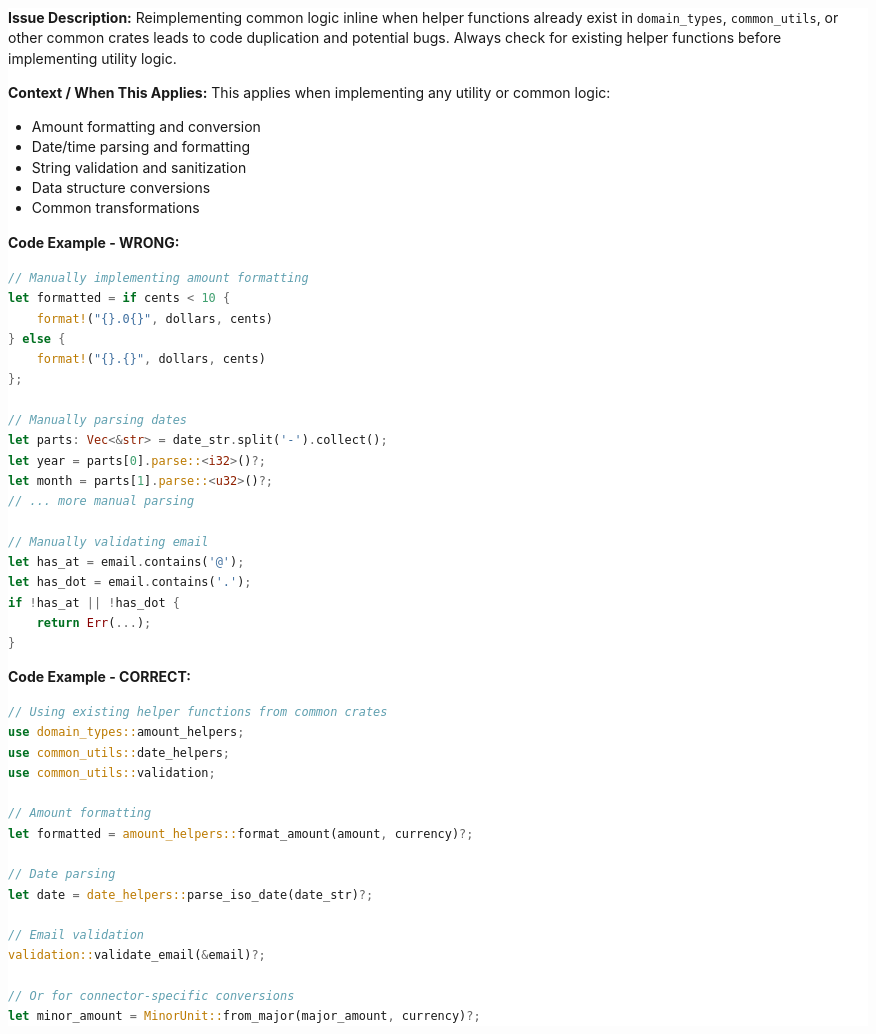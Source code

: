 **Issue Description:**
Reimplementing common logic inline when helper functions already exist in `domain_types`, `common_utils`, or other common crates leads to code duplication and potential bugs. Always check for existing helper functions before implementing utility logic.

**Context / When This Applies:**
This applies when implementing any utility or common logic:
- Amount formatting and conversion
- Date/time parsing and formatting
- String validation and sanitization
- Data structure conversions
- Common transformations

**Code Example - WRONG:**
```rust
// Manually implementing amount formatting
let formatted = if cents < 10 {
    format!("{}.0{}", dollars, cents)
} else {
    format!("{}.{}", dollars, cents)
};

// Manually parsing dates
let parts: Vec<&str> = date_str.split('-').collect();
let year = parts[0].parse::<i32>()?;
let month = parts[1].parse::<u32>()?;
// ... more manual parsing

// Manually validating email
let has_at = email.contains('@');
let has_dot = email.contains('.');
if !has_at || !has_dot {
    return Err(...);
}
```

**Code Example - CORRECT:**
```rust
// Using existing helper functions from common crates
use domain_types::amount_helpers;
use common_utils::date_helpers;
use common_utils::validation;

// Amount formatting
let formatted = amount_helpers::format_amount(amount, currency)?;

// Date parsing
let date = date_helpers::parse_iso_date(date_str)?;

// Email validation
validation::validate_email(&email)?;

// Or for connector-specific conversions
let minor_amount = MinorUnit::from_major(major_amount, currency)?;
```
